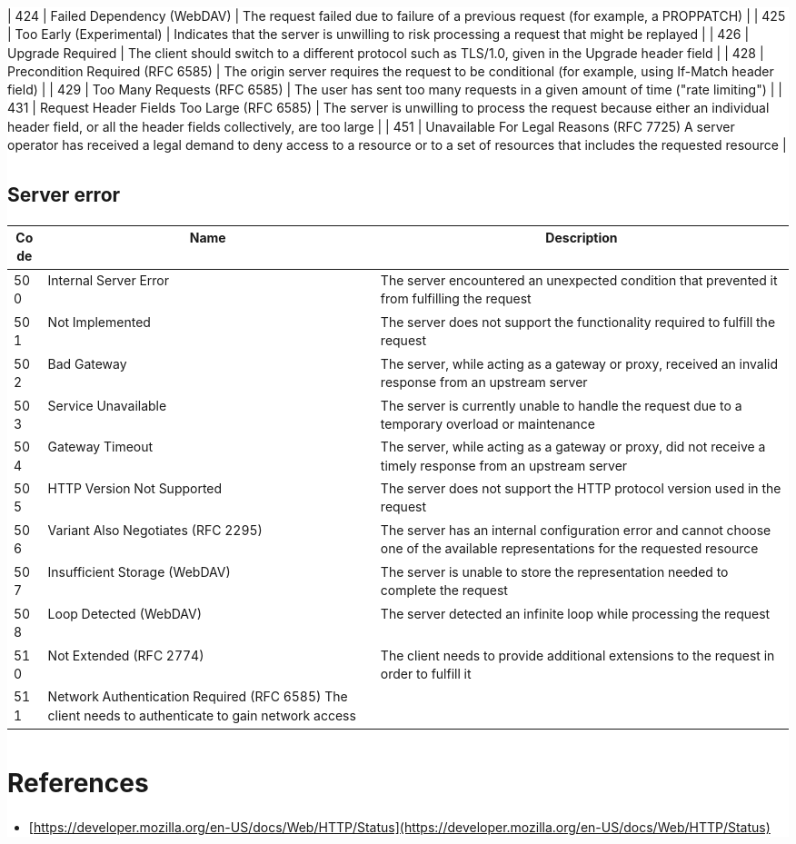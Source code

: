 | 424 | Failed Dependency (WebDAV) | The request failed due to failure of a previous request (for example, a PROPPATCH) |
| 425 | Too Early (Experimental) | Indicates that the server is unwilling to risk processing a request that might be replayed |
| 426 | Upgrade Required | The client should switch to a different protocol such as TLS/1.0, given in the Upgrade header field |
| 428 | Precondition Required (RFC 6585) | The origin server requires the request to be conditional (for example, using If-Match header field) |
| 429 | Too Many Requests (RFC 6585) | The user has sent too many requests in a given amount of time ("rate limiting") |
| 431 | Request Header Fields Too Large (RFC 6585) | The server is unwilling to process the request because either an individual header field, or all the header fields collectively, are too large |
| 451 | Unavailable For Legal Reasons (RFC 7725) A server operator has received a legal demand to deny access to a resource or to a set of resources that includes the requested resource |

## Server error

| Code | Name | Description |
| --- | --- | --- |
| 500 | Internal Server Error | The server encountered an unexpected condition that prevented it from fulfilling the request |
| 501 | Not Implemented | The server does not support the functionality required to fulfill the request |
| 502 | Bad Gateway | The server, while acting as a gateway or proxy, received an invalid response from an upstream server |
| 503 | Service Unavailable | The server is currently unable to handle the request due to a temporary overload or maintenance |
| 504 | Gateway Timeout | The server, while acting as a gateway or proxy, did not receive a timely response from an upstream server |
| 505 | HTTP Version Not Supported | The server does not support the HTTP protocol version used in the request |
| 506 | Variant Also Negotiates (RFC 2295) | The server has an internal configuration error and cannot choose one of the available representations for the requested resource |
| 507 | Insufficient Storage (WebDAV) | The server is unable to store the representation needed to complete the request |
| 508 | Loop Detected (WebDAV) | The server detected an infinite loop while processing the request |
| 510 | Not Extended (RFC 2774) | The client needs to provide additional extensions to the request in order to fulfill it |
| 511 | Network Authentication Required (RFC 6585) The client needs to authenticate to gain network access |

# References
- [https://developer.mozilla.org/en-US/docs/Web/HTTP/Status](https://developer.mozilla.org/en-US/docs/Web/HTTP/Status)
